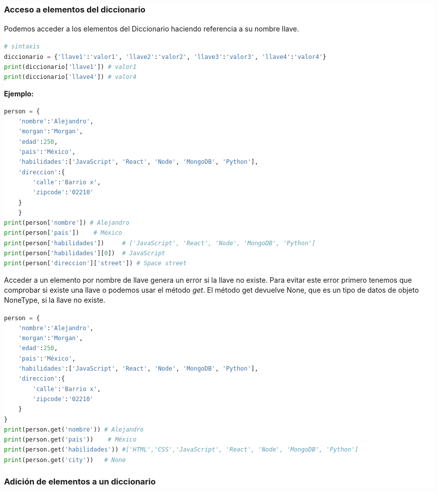 ### Acceso a elementos del diccionario

Podemos acceder a los elementos del Diccionario haciendo referencia a su nombre llave.

```python
# sintaxis
diccionario = {'llave1':'valor1', 'llave2':'valor2', 'llave3':'valor3', 'llave4':'valor4'}
print(diccionario['llave1']) # valor1
print(diccionario['llave4']) # valor4
```

**Ejemplo:**

```python
person = {
    'nombre':'Alejandro',
    'morgan':'Morgan',
    'edad':250,
    'pais':'México',
    'habilidades':['JavaScript', 'React', 'Node', 'MongoDB', 'Python'],
    'direccion':{
        'calle':'Barrio x',
        'zipcode':'02210'
    }
    }
print(person['nombre']) # Alejandro
print(person['pais'])    # México
print(person['habilidades'])     # ['JavaScript', 'React', 'Node', 'MongoDB', 'Python']
print(person['habilidades'][0])  # JavaScript
print(person['direccion']['street']) # Space street
```

Acceder a un elemento por nombre de llave genera un error si la llave no existe. Para evitar este error primero tenemos que comprobar si existe una llave o podemos usar el método _get_. El método get devuelve None, que es un tipo de datos de objeto NoneType, si la llave no existe.

```python
person = {
    'nombre':'Alejandro',
    'morgan':'Morgan',
    'edad':250,
    'pais':'México',
    'habilidades':['JavaScript', 'React', 'Node', 'MongoDB', 'Python'],
    'direccion':{
        'calle':'Barrio x',
        'zipcode':'02210'
    }
}
print(person.get('nombre')) # Alejandro
print(person.get('pais'))    # México
print(person.get('habilidades')) #['HTML','CSS','JavaScript', 'React', 'Node', 'MongoDB', 'Python']
print(person.get('city'))   # None
```

### Adición de elementos a un diccionario
